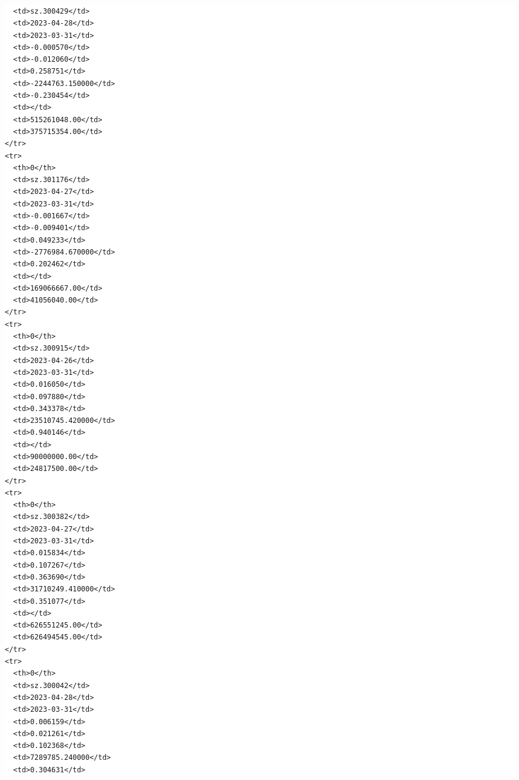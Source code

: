       <td>sz.300429</td>
      <td>2023-04-28</td>
      <td>2023-03-31</td>
      <td>-0.000570</td>
      <td>-0.012060</td>
      <td>0.258751</td>
      <td>-2244763.150000</td>
      <td>-0.230454</td>
      <td></td>
      <td>515261048.00</td>
      <td>375715354.00</td>
    </tr>
    <tr>
      <th>0</th>
      <td>sz.301176</td>
      <td>2023-04-27</td>
      <td>2023-03-31</td>
      <td>-0.001667</td>
      <td>-0.009401</td>
      <td>0.049233</td>
      <td>-2776984.670000</td>
      <td>0.202462</td>
      <td></td>
      <td>169066667.00</td>
      <td>41056040.00</td>
    </tr>
    <tr>
      <th>0</th>
      <td>sz.300915</td>
      <td>2023-04-26</td>
      <td>2023-03-31</td>
      <td>0.016050</td>
      <td>0.097880</td>
      <td>0.343378</td>
      <td>23510745.420000</td>
      <td>0.940146</td>
      <td></td>
      <td>90000000.00</td>
      <td>24817500.00</td>
    </tr>
    <tr>
      <th>0</th>
      <td>sz.300382</td>
      <td>2023-04-27</td>
      <td>2023-03-31</td>
      <td>0.015834</td>
      <td>0.107267</td>
      <td>0.363690</td>
      <td>31710249.410000</td>
      <td>0.351077</td>
      <td></td>
      <td>626551245.00</td>
      <td>626494545.00</td>
    </tr>
    <tr>
      <th>0</th>
      <td>sz.300042</td>
      <td>2023-04-28</td>
      <td>2023-03-31</td>
      <td>0.006159</td>
      <td>0.021261</td>
      <td>0.102368</td>
      <td>7289785.240000</td>
      <td>0.304631</td>